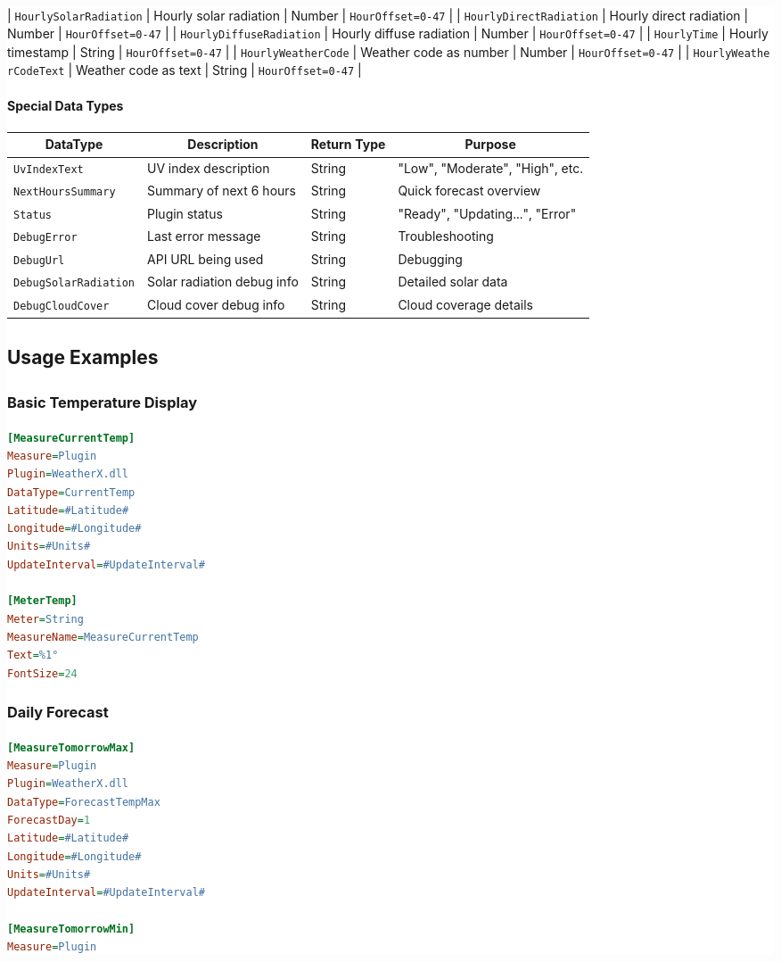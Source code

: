 | `HourlySolarRadiation` | Hourly solar radiation | Number | `HourOffset=0-47` |
| `HourlyDirectRadiation` | Hourly direct radiation | Number | `HourOffset=0-47` |
| `HourlyDiffuseRadiation` | Hourly diffuse radiation | Number | `HourOffset=0-47` |
| `HourlyTime` | Hourly timestamp | String | `HourOffset=0-47` |
| `HourlyWeatherCode` | Weather code as number | Number | `HourOffset=0-47` |
| `HourlyWeatherCodeText` | Weather code as text | String | `HourOffset=0-47` |

#### Special Data Types

| DataType | Description | Return Type | Purpose |
|----------|-------------|-------------|---------|
| `UvIndexText` | UV index description | String | "Low", "Moderate", "High", etc. |
| `NextHoursSummary` | Summary of next 6 hours | String | Quick forecast overview |
| `Status` | Plugin status | String | "Ready", "Updating...", "Error" |
| `DebugError` | Last error message | String | Troubleshooting |
| `DebugUrl` | API URL being used | String | Debugging |
| `DebugSolarRadiation` | Solar radiation debug info | String | Detailed solar data |
| `DebugCloudCover` | Cloud cover debug info | String | Cloud coverage details |

## Usage Examples

### Basic Temperature Display

```ini
[MeasureCurrentTemp]
Measure=Plugin
Plugin=WeatherX.dll
DataType=CurrentTemp
Latitude=#Latitude#
Longitude=#Longitude#
Units=#Units#
UpdateInterval=#UpdateInterval#

[MeterTemp]
Meter=String
MeasureName=MeasureCurrentTemp
Text=%1°
FontSize=24
```

### Daily Forecast

```ini
[MeasureTomorrowMax]
Measure=Plugin
Plugin=WeatherX.dll
DataType=ForecastTempMax
ForecastDay=1
Latitude=#Latitude#
Longitude=#Longitude#
Units=#Units#
UpdateInterval=#UpdateInterval#

[MeasureTomorrowMin]
Measure=Plugin
```